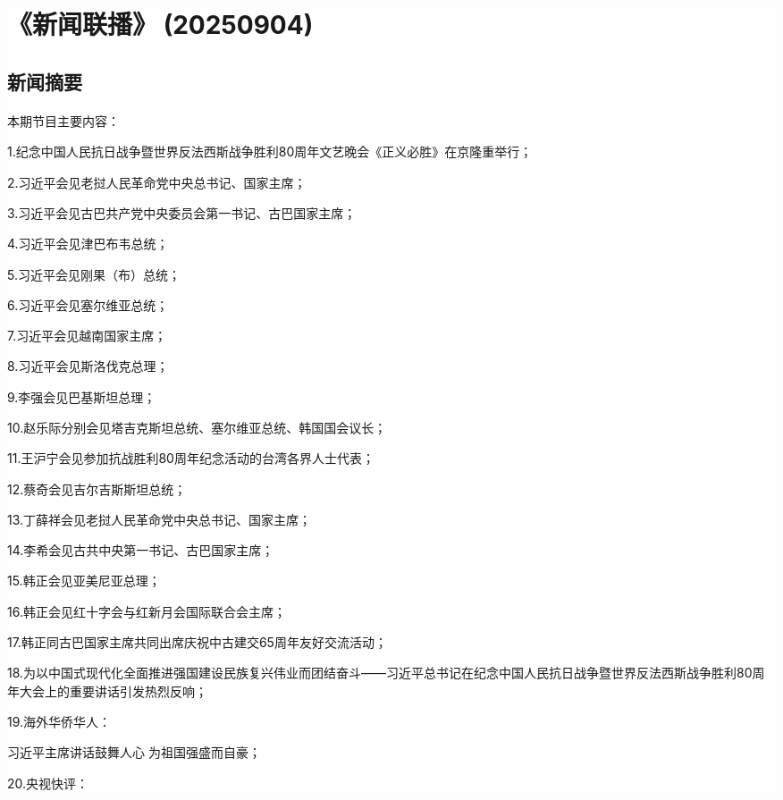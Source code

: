 # 《新闻联播》 (20250904)

## 新闻摘要

本期节目主要内容：


1.纪念中国人民抗日战争暨世界反法西斯战争胜利80周年文艺晚会《正义必胜》在京隆重举行；


2.习近平会见老挝人民革命党中央总书记、国家主席；


3.习近平会见古巴共产党中央委员会第一书记、古巴国家主席；


4.习近平会见津巴布韦总统；


5.习近平会见刚果（布）总统；


6.习近平会见塞尔维亚总统；


7.习近平会见越南国家主席；


8.习近平会见斯洛伐克总理；


9.李强会见巴基斯坦总理；


10.赵乐际分别会见塔吉克斯坦总统、塞尔维亚总统、韩国国会议长；


11.王沪宁会见参加抗战胜利80周年纪念活动的台湾各界人士代表；


12.蔡奇会见吉尔吉斯斯坦总统；


13.丁薛祥会见老挝人民革命党中央总书记、国家主席；


14.李希会见古共中央第一书记、古巴国家主席；


15.韩正会见亚美尼亚总理；


16.韩正会见红十字会与红新月会国际联合会主席；


17.韩正同古巴国家主席共同出席庆祝中古建交65周年友好交流活动；


18.为以中国式现代化全面推进强国建设民族复兴伟业而团结奋斗——习近平总书记在纪念中国人民抗日战争暨世界反法西斯战争胜利80周年大会上的重要讲话引发热烈反响；


19.海外华侨华人：

习近平主席讲话鼓舞人心 为祖国强盛而自豪；


20.央视快评：

